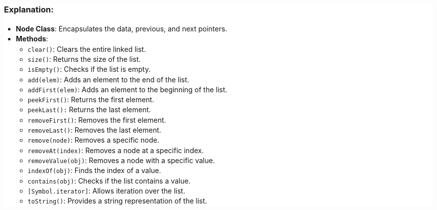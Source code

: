 ### Explanation:

- **Node Class**: Encapsulates the data, previous, and next pointers.
- **Methods**:
  - `clear()`: Clears the entire linked list.
  - `size()`: Returns the size of the list.
  - `isEmpty()`: Checks if the list is empty.
  - `add(elem)`: Adds an element to the end of the list.
  - `addFirst(elem)`: Adds an element to the beginning of the list.
  - `peekFirst()`: Returns the first element.
  - `peekLast():` Returns the last element.
  - `removeFirst()`: Removes the first element.
  - `removeLast()`: Removes the last element.
  - `remove(node)`: Removes a specific node.
  - `removeAt(index)`: Removes a node at a specific index.
  - `removeValue(obj)`: Removes a node with a specific value.
  - `indexOf(obj)`: Finds the index of a value.
  - `contains(obj)`: Checks if the list contains a value.
  - `[Symbol.iterator]`: Allows iteration over the list.
  - `toString()`: Provides a string representation of the list.
